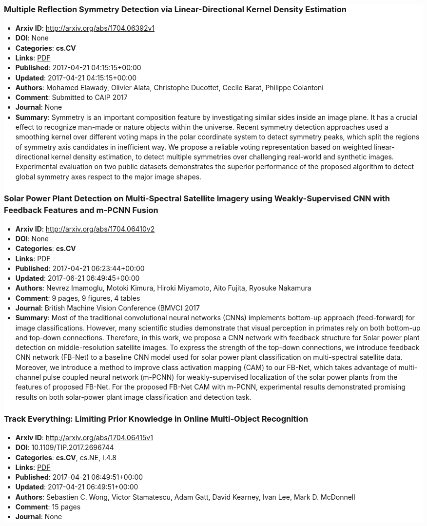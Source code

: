 

### Multiple Reflection Symmetry Detection via Linear-Directional Kernel Density Estimation
- **Arxiv ID**: http://arxiv.org/abs/1704.06392v1
- **DOI**: None
- **Categories**: **cs.CV**
- **Links**: [PDF](http://arxiv.org/pdf/1704.06392v1)
- **Published**: 2017-04-21 04:15:15+00:00
- **Updated**: 2017-04-21 04:15:15+00:00
- **Authors**: Mohamed Elawady, Olivier Alata, Christophe Ducottet, Cecile Barat, Philippe Colantoni
- **Comment**: Submitted to CAIP 2017
- **Journal**: None
- **Summary**: Symmetry is an important composition feature by investigating similar sides inside an image plane. It has a crucial effect to recognize man-made or nature objects within the universe. Recent symmetry detection approaches used a smoothing kernel over different voting maps in the polar coordinate system to detect symmetry peaks, which split the regions of symmetry axis candidates in inefficient way. We propose a reliable voting representation based on weighted linear-directional kernel density estimation, to detect multiple symmetries over challenging real-world and synthetic images. Experimental evaluation on two public datasets demonstrates the superior performance of the proposed algorithm to detect global symmetry axes respect to the major image shapes.



### Solar Power Plant Detection on Multi-Spectral Satellite Imagery using Weakly-Supervised CNN with Feedback Features and m-PCNN Fusion
- **Arxiv ID**: http://arxiv.org/abs/1704.06410v2
- **DOI**: None
- **Categories**: **cs.CV**
- **Links**: [PDF](http://arxiv.org/pdf/1704.06410v2)
- **Published**: 2017-04-21 06:23:44+00:00
- **Updated**: 2017-06-21 06:49:45+00:00
- **Authors**: Nevrez Imamoglu, Motoki Kimura, Hiroki Miyamoto, Aito Fujita, Ryosuke Nakamura
- **Comment**: 9 pages, 9 figures, 4 tables
- **Journal**: British Machine Vision Conference (BMVC) 2017
- **Summary**: Most of the traditional convolutional neural networks (CNNs) implements bottom-up approach (feed-forward) for image classifications. However, many scientific studies demonstrate that visual perception in primates rely on both bottom-up and top-down connections. Therefore, in this work, we propose a CNN network with feedback structure for Solar power plant detection on middle-resolution satellite images. To express the strength of the top-down connections, we introduce feedback CNN network (FB-Net) to a baseline CNN model used for solar power plant classification on multi-spectral satellite data. Moreover, we introduce a method to improve class activation mapping (CAM) to our FB-Net, which takes advantage of multi-channel pulse coupled neural network (m-PCNN) for weakly-supervised localization of the solar power plants from the features of proposed FB-Net. For the proposed FB-Net CAM with m-PCNN, experimental results demonstrated promising results on both solar-power plant image classification and detection task.



### Track Everything: Limiting Prior Knowledge in Online Multi-Object Recognition
- **Arxiv ID**: http://arxiv.org/abs/1704.06415v1
- **DOI**: 10.1109/TIP.2017.2696744
- **Categories**: **cs.CV**, cs.NE, I.4.8
- **Links**: [PDF](http://arxiv.org/pdf/1704.06415v1)
- **Published**: 2017-04-21 06:49:51+00:00
- **Updated**: 2017-04-21 06:49:51+00:00
- **Authors**: Sebastien C. Wong, Victor Stamatescu, Adam Gatt, David Kearney, Ivan Lee, Mark D. McDonnell
- **Comment**: 15 pages
- **Journal**: None